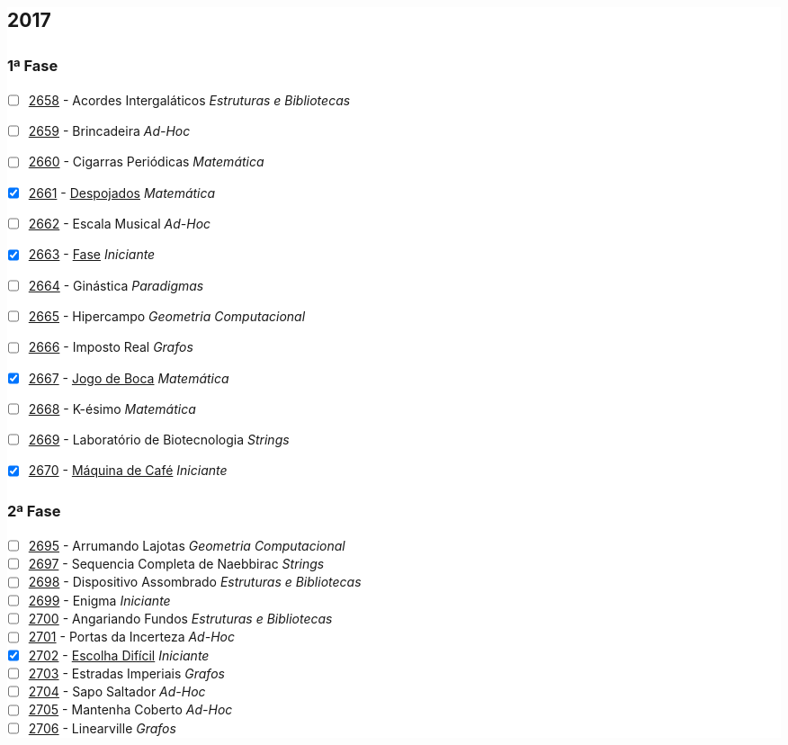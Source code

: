 
## 2017



### 1ª Fase

  - [ ]  [2658](https://www.urionlinejudge.com.br/judge/pt/problems/view/2658) - Acordes Intergaláticos *Estruturas e Bibliotecas*
  - [ ]  [2659](https://www.urionlinejudge.com.br/judge/pt/problems/view/2659) - Brincadeira *Ad-Hoc*
  - [ ]  [2660](https://www.urionlinejudge.com.br/judge/pt/problems/view/2660) - Cigarras Periódicas *Matemática*
  - [x]  [2661](https://www.urionlinejudge.com.br/judge/pt/problems/view/2661) - [Despojados](https://github.com/potigol/URI-Potigol/blob/master/src/2600-2699/2661.poti) *Matemática*
  - [ ]  [2662](https://www.urionlinejudge.com.br/judge/pt/problems/view/2662) - Escala Musical *Ad-Hoc*
  - [x]  [2663](https://www.urionlinejudge.com.br/judge/pt/problems/view/2663) - [Fase](https://github.com/potigol/URI-Potigol/blob/master/src/2600-2699/2663.poti) *Iniciante*
  - [ ]  [2664](https://www.urionlinejudge.com.br/judge/pt/problems/view/2664) - Ginástica *Paradigmas*
  - [ ]  [2665](https://www.urionlinejudge.com.br/judge/pt/problems/view/2665) - Hipercampo *Geometria Computacional*
  - [ ]  [2666](https://www.urionlinejudge.com.br/judge/pt/problems/view/2666) - Imposto Real *Grafos*
  - [x]  [2667](https://www.urionlinejudge.com.br/judge/pt/problems/view/2667) - [Jogo de Boca](https://github.com/potigol/URI-Potigol/blob/master/src/2600-2699/2667.poti) *Matemática*
  - [ ]  [2668](https://www.urionlinejudge.com.br/judge/pt/problems/view/2668) - K-ésimo *Matemática*
  - [ ]  [2669](https://www.urionlinejudge.com.br/judge/pt/problems/view/2669) - Laboratório de Biotecnologia *Strings*
  - [x]  [2670](https://www.urionlinejudge.com.br/judge/pt/problems/view/2670) - [Máquina de Café](https://github.com/potigol/URI-Potigol/blob/master/src/2600-2699/2670.poti) *Iniciante*


### 2ª Fase

  - [ ]  [2695](https://www.urionlinejudge.com.br/judge/pt/problems/view/2695) - Arrumando Lajotas *Geometria Computacional*
  - [ ]  [2697](https://www.urionlinejudge.com.br/judge/pt/problems/view/2697) - Sequencia Completa de Naebbirac *Strings*
  - [ ]  [2698](https://www.urionlinejudge.com.br/judge/pt/problems/view/2698) - Dispositivo Assombrado *Estruturas e Bibliotecas*
  - [ ]  [2699](https://www.urionlinejudge.com.br/judge/pt/problems/view/2699) - Enigma *Iniciante*
  - [ ]  [2700](https://www.urionlinejudge.com.br/judge/pt/problems/view/2700) - Angariando Fundos *Estruturas e Bibliotecas*
  - [ ]  [2701](https://www.urionlinejudge.com.br/judge/pt/problems/view/2701) - Portas da Incerteza *Ad-Hoc*
  - [x]  [2702](https://www.urionlinejudge.com.br/judge/pt/problems/view/2702) - [Escolha Difícil](https://github.com/potigol/URI-Potigol/blob/master/src/2700-2799/2702.poti) *Iniciante*
  - [ ]  [2703](https://www.urionlinejudge.com.br/judge/pt/problems/view/2703) - Estradas Imperiais *Grafos*
  - [ ]  [2704](https://www.urionlinejudge.com.br/judge/pt/problems/view/2704) - Sapo Saltador *Ad-Hoc*
  - [ ]  [2705](https://www.urionlinejudge.com.br/judge/pt/problems/view/2705) - Mantenha Coberto *Ad-Hoc*
  - [ ]  [2706](https://www.urionlinejudge.com.br/judge/pt/problems/view/2706) - Linearville *Grafos*
